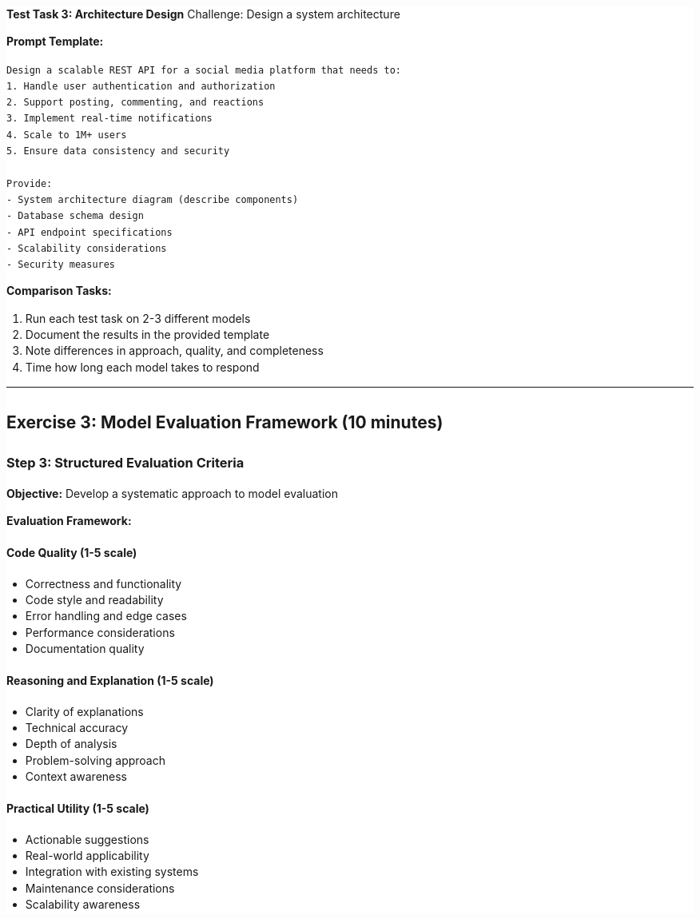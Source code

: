 **Test Task 3: Architecture Design**
Challenge: Design a system architecture

**Prompt Template:**
```
Design a scalable REST API for a social media platform that needs to:
1. Handle user authentication and authorization
2. Support posting, commenting, and reactions
3. Implement real-time notifications
4. Scale to 1M+ users
5. Ensure data consistency and security

Provide:
- System architecture diagram (describe components)
- Database schema design
- API endpoint specifications
- Scalability considerations
- Security measures
```

**Comparison Tasks:**
1. Run each test task on 2-3 different models
2. Document the results in the provided template
3. Note differences in approach, quality, and completeness
4. Time how long each model takes to respond

---

## Exercise 3: Model Evaluation Framework (10 minutes)

### Step 3: Structured Evaluation Criteria
**Objective:** Develop a systematic approach to model evaluation

**Evaluation Framework:**

#### **Code Quality (1-5 scale)**
- Correctness and functionality
- Code style and readability  
- Error handling and edge cases
- Performance considerations
- Documentation quality

#### **Reasoning and Explanation (1-5 scale)**
- Clarity of explanations
- Technical accuracy
- Depth of analysis
- Problem-solving approach
- Context awareness

#### **Practical Utility (1-5 scale)**
- Actionable suggestions
- Real-world applicability
- Integration with existing systems
- Maintenance considerations
- Scalability awareness
